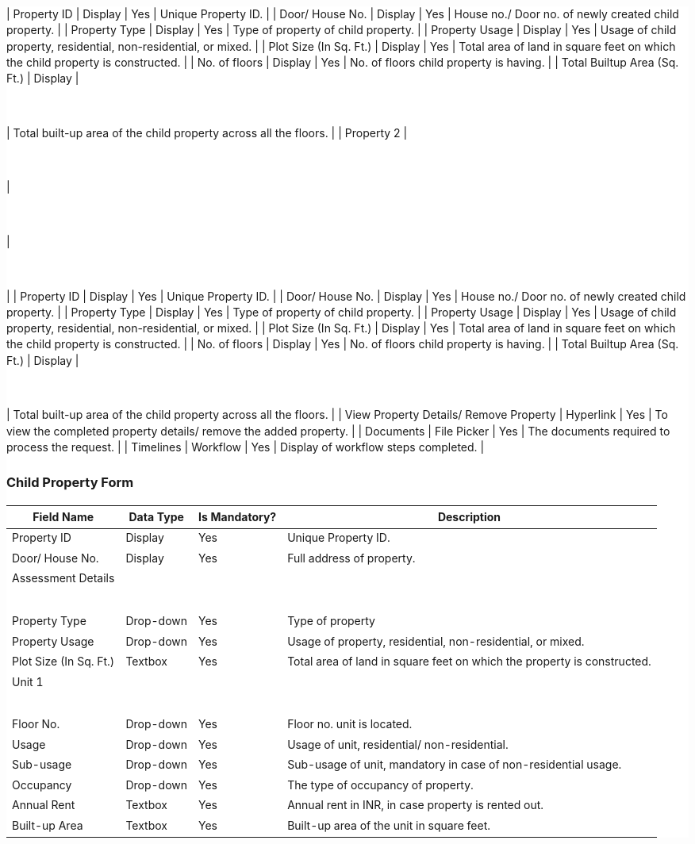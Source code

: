 | Property ID                            | Display     | Yes           | Unique Property ID.                                                                       |
| Door/ House No.                        | Display     | Yes           | House no./ Door no. of newly created child property.                                      |
| Property Type                          | Display     | Yes           | Type of property of child property.                                                       |
| Property Usage                         | Display     | Yes           | Usage of child property, residential, non-residential, or mixed.                          |
| Plot Size (In Sq. Ft.)                 | Display     | Yes           | Total area of land in square feet on which the child property is constructed.             |
| No. of floors                          | Display     | Yes           | No. of floors child property is having.                                                   |
| Total Builtup Area (Sq. Ft.)           | Display     | <p><br></p>   | Total built-up area of the child property across all the floors.                          |
| Property 2                             | <p><br></p> | <p><br></p>   | <p><br></p>                                                                               |
| Property ID                            | Display     | Yes           | Unique Property ID.                                                                       |
| Door/ House No.                        | Display     | Yes           | House no./ Door no. of newly created child property.                                      |
| Property Type                          | Display     | Yes           | Type of property of child property.                                                       |
| Property Usage                         | Display     | Yes           | Usage of child property, residential, non-residential, or mixed.                          |
| Plot Size (In Sq. Ft.)                 | Display     | Yes           | Total area of land in square feet on which the child property is constructed.             |
| No. of floors                          | Display     | Yes           | No. of floors child property is having.                                                   |
| Total Builtup Area (Sq. Ft.)           | Display     | <p><br></p>   | Total built-up area of the child property across all the floors.                          |
| View Property Details/ Remove Property | Hyperlink   | Yes           | To view the completed property details/ remove the added property.                        |
| Documents                              | File Picker | Yes           | The documents required to process the request.                                            |
| Timelines                              | Workflow    | Yes           | Display of workflow steps completed.                                                      |

### Child Property Form

| Field Name             | Data Type   | Is Mandatory? | Description                                                             |
| ---------------------- | ----------- | ------------- | ----------------------------------------------------------------------- |
| Property ID            | Display     | Yes           | Unique Property ID.                                                     |
| Door/ House No.        | Display     | Yes           | Full address of property.                                               |
| Assessment Details     | <p><br></p> | <p><br></p>   | <p><br></p>                                                             |
| Property Type          | Drop-down   | Yes           | Type of property                                                        |
| Property Usage         | Drop-down   | Yes           | Usage of property, residential, non-residential, or mixed.              |
| Plot Size (In Sq. Ft.) | Textbox     | Yes           | Total area of land in square feet on which the property is constructed. |
| Unit 1                 | <p><br></p> | <p><br></p>   | <p><br></p>                                                             |
| Floor No.              | Drop-down   | Yes           | Floor no. unit is located.                                              |
| Usage                  | Drop-down   | Yes           | Usage of unit, residential/ non-residential.                            |
| Sub-usage              | Drop-down   | Yes           | Sub-usage of unit, mandatory in case of non-residential usage.          |
| Occupancy              | Drop-down   | Yes           | The type of occupancy of property.                                      |
| Annual Rent            | Textbox     | Yes           | Annual rent in INR, in case property is rented out.                     |
| Built-up Area          | Textbox     | Yes           | Built-up area of the unit in square feet.                               |
